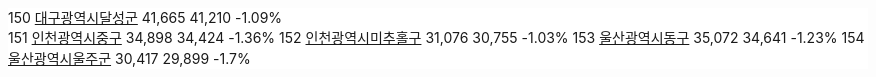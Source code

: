   <tr class="item">
    <td>150</td>
    <td><a href="/apt/대구광역시달성군">대구광역시달성군</a></td>
    <td>41,665</td>
    <td>41,210</td>
    <td>-1.09%</td>
  </tr>

  <tr>
    <td colspan="5">
      <script async src="https://pagead2.googlesyndication.com/pagead/js/adsbygoogle.js?client=ca-pub-3485438051770037"
          crossorigin="anonymous"></script>
      <ins class="adsbygoogle"
          style="display:block; text-align:center;"
          data-ad-layout="in-article"
          data-ad-format="fluid"
          data-ad-client="ca-pub-3485438051770037"
          data-ad-slot="2046582130"></ins>
      <script>
          (adsbygoogle = window.adsbygoogle || []).push({});
      </script>
    </td>
  </tr>            
            
  <tr class="item">
    <td>151</td>
    <td><a href="/apt/인천광역시중구">인천광역시중구</a></td>
    <td>34,898</td>
    <td>34,424</td>
    <td>-1.36%</td>
  </tr>

  <tr class="item">
    <td>152</td>
    <td><a href="/apt/인천광역시미추홀구">인천광역시미추홀구</a></td>
    <td>31,076</td>
    <td>30,755</td>
    <td>-1.03%</td>
  </tr>

  <tr class="item">
    <td>153</td>
    <td><a href="/apt/울산광역시동구">울산광역시동구</a></td>
    <td>35,072</td>
    <td>34,641</td>
    <td>-1.23%</td>
  </tr>

  <tr class="item">
    <td>154</td>
    <td><a href="/apt/울산광역시울주군">울산광역시울주군</a></td>
    <td>30,417</td>
    <td>29,899</td>
    <td>-1.7%</td>
  </tr>
